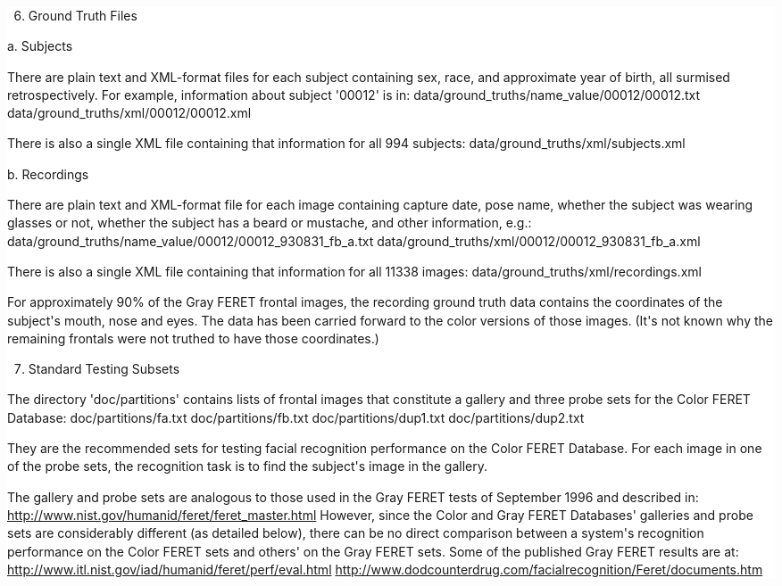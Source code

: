 
6. Ground Truth Files

a. Subjects

There are plain text and XML-format files for each subject
containing sex, race, and approximate year of birth, all surmised
retrospectively. For example, information about subject '00012'
is in:
data/ground_truths/name_value/00012/00012.txt
data/ground_truths/xml/00012/00012.xml

There is also a single XML file containing that information
for all 994 subjects:
data/ground_truths/xml/subjects.xml


b. Recordings

There are plain text and XML-format file for each image
containing capture date, pose name, whether the subject was
wearing glasses or not, whether the subject has a beard or
mustache, and other information, e.g.:
data/ground_truths/name_value/00012/00012_930831_fb_a.txt
data/ground_truths/xml/00012/00012_930831_fb_a.xml

There is also a single XML file containing that information
for all 11338 images:
data/ground_truths/xml/recordings.xml

For approximately 90% of the Gray FERET frontal images, the
recording ground truth data contains the coordinates of the
subject's mouth, nose and eyes.  The data has been carried
forward to the color versions of those images. (It's not
known why the remaining frontals were not truthed to have
those coordinates.)


7. Standard Testing Subsets

The directory 'doc/partitions' contains lists of frontal images that
constitute a gallery and three probe sets for the Color FERET Database:
doc/partitions/fa.txt
doc/partitions/fb.txt
doc/partitions/dup1.txt
doc/partitions/dup2.txt

They are the recommended sets for testing facial recognition performance
on the Color FERET Database. For each image in one of the probe sets,
the recognition task is to find the subject's image in the gallery.

The gallery and probe sets are analogous to those used in the Gray
FERET tests of September 1996 and described in:
http://www.nist.gov/humanid/feret/feret_master.html
However, since the Color and Gray FERET Databases' galleries and probe
sets are considerably different (as detailed below), there can be no
direct comparison between a system's recognition performance on the
Color FERET sets and others' on the Gray FERET sets. Some of the published
Gray FERET results are at:
http://www.itl.nist.gov/iad/humanid/feret/perf/eval.html
http://www.dodcounterdrug.com/facialrecognition/Feret/documents.htm

